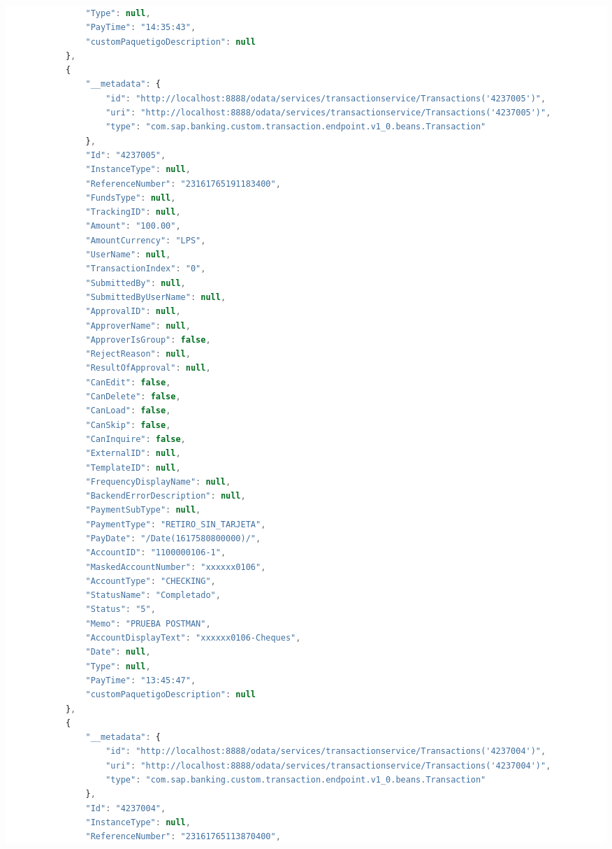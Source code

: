 ```js
                "Type": null,
                "PayTime": "14:35:43",
                "customPaquetigoDescription": null
            },
            {
                "__metadata": {
                    "id": "http://localhost:8888/odata/services/transactionservice/Transactions('4237005')",
                    "uri": "http://localhost:8888/odata/services/transactionservice/Transactions('4237005')",
                    "type": "com.sap.banking.custom.transaction.endpoint.v1_0.beans.Transaction"
                },
                "Id": "4237005",
                "InstanceType": null,
                "ReferenceNumber": "23161765191183400",
                "FundsType": null,
                "TrackingID": null,
                "Amount": "100.00",
                "AmountCurrency": "LPS",
                "UserName": null,
                "TransactionIndex": "0",
                "SubmittedBy": null,
                "SubmittedByUserName": null,
                "ApprovalID": null,
                "ApproverName": null,
                "ApproverIsGroup": false,
                "RejectReason": null,
                "ResultOfApproval": null,
                "CanEdit": false,
                "CanDelete": false,
                "CanLoad": false,
                "CanSkip": false,
                "CanInquire": false,
                "ExternalID": null,
                "TemplateID": null,
                "FrequencyDisplayName": null,
                "BackendErrorDescription": null,
                "PaymentSubType": null,
                "PaymentType": "RETIRO_SIN_TARJETA",
                "PayDate": "/Date(1617580800000)/",
                "AccountID": "1100000106-1",
                "MaskedAccountNumber": "xxxxxx0106",
                "AccountType": "CHECKING",
                "StatusName": "Completado",
                "Status": "5",
                "Memo": "PRUEBA POSTMAN",
                "AccountDisplayText": "xxxxxx0106-Cheques",
                "Date": null,
                "Type": null,
                "PayTime": "13:45:47",
                "customPaquetigoDescription": null
            },
            {
                "__metadata": {
                    "id": "http://localhost:8888/odata/services/transactionservice/Transactions('4237004')",
                    "uri": "http://localhost:8888/odata/services/transactionservice/Transactions('4237004')",
                    "type": "com.sap.banking.custom.transaction.endpoint.v1_0.beans.Transaction"
                },
                "Id": "4237004",
                "InstanceType": null,
                "ReferenceNumber": "23161765113870400",
```